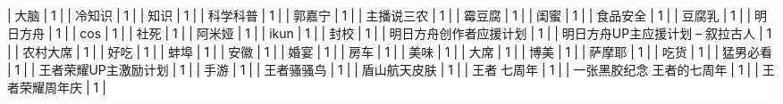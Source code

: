 | 大脑 | 1 |
| 冷知识 | 1 |
| 知识 | 1 |
| 科学科普 | 1 |
| 郭嘉宁 | 1 |
| 主播说三农 | 1 |
| 霉豆腐 | 1 |
| 闺蜜 | 1 |
| 食品安全 | 1 |
| 豆腐乳 | 1 |
| 明日方舟 | 1 |
| cos | 1 |
| 社死 | 1 |
| 阿米娅 | 1 |
| ikun | 1 |
| 封校 | 1 |
| 明日方舟创作者应援计划 | 1 |
| 明日方舟UP主应援计划 – 叙拉古人 | 1 |
| 农村大席 | 1 |
| 好吃 | 1 |
| 蚌埠 | 1 |
| 安徽 | 1 |
| 婚宴 | 1 |
| 房车 | 1 |
| 美味 | 1 |
| 大席 | 1 |
| 博美 | 1 |
| 萨摩耶 | 1 |
| 吃货 | 1 |
| 猛男必看 | 1 |
| 王者荣耀UP主激励计划 | 1 |
| 手游 | 1 |
| 王者骚骚鸟 | 1 |
| 盾山航天皮肤 | 1 |
| 王者 七周年 | 1 |
| 一张黑胶纪念 王者的七周年 | 1 |
| 王者荣耀周年庆 | 1 |